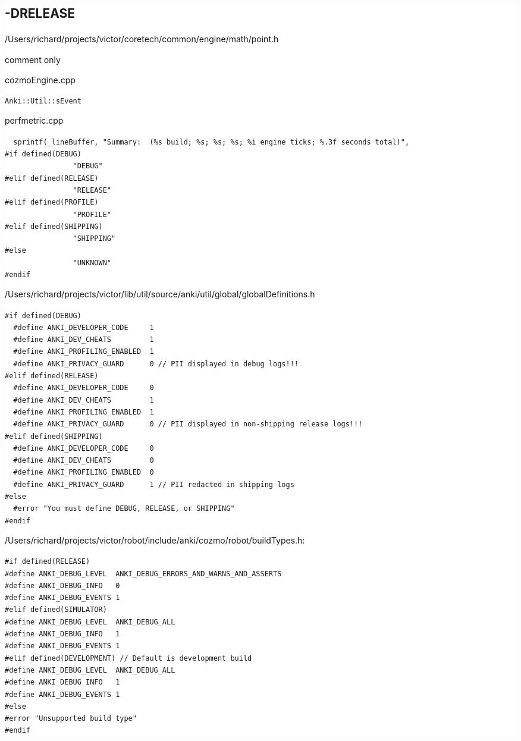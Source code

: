 ## -DRELEASE

/Users/richard/projects/victor/coretech/common/engine/math/point.h

comment only

cozmoEngine.cpp
```
Anki::Util::sEvent
```

perfmetric.cpp
```
  sprintf(_lineBuffer, "Summary:  (%s build; %s; %s; %s; %i engine ticks; %.3f seconds total)",
#if defined(DEBUG)
                "DEBUG"
#elif defined(RELEASE)
                "RELEASE"
#elif defined(PROFILE)
                "PROFILE"
#elif defined(SHIPPING)
                "SHIPPING"
#else
                "UNKNOWN"
#endif
```

/Users/richard/projects/victor/lib/util/source/anki/util/global/globalDefinitions.h
```
#if defined(DEBUG)
  #define ANKI_DEVELOPER_CODE     1
  #define ANKI_DEV_CHEATS         1
  #define ANKI_PROFILING_ENABLED  1
  #define ANKI_PRIVACY_GUARD      0 // PII displayed in debug logs!!!
#elif defined(RELEASE)
  #define ANKI_DEVELOPER_CODE     0
  #define ANKI_DEV_CHEATS         1
  #define ANKI_PROFILING_ENABLED  1
  #define ANKI_PRIVACY_GUARD      0 // PII displayed in non-shipping release logs!!!
#elif defined(SHIPPING)
  #define ANKI_DEVELOPER_CODE     0
  #define ANKI_DEV_CHEATS         0
  #define ANKI_PROFILING_ENABLED  0
  #define ANKI_PRIVACY_GUARD      1 // PII redacted in shipping logs
#else
  #error "You must define DEBUG, RELEASE, or SHIPPING"
#endif
```

/Users/richard/projects/victor/robot/include/anki/cozmo/robot/buildTypes.h:
```
#if defined(RELEASE)
#define ANKI_DEBUG_LEVEL  ANKI_DEBUG_ERRORS_AND_WARNS_AND_ASSERTS
#define ANKI_DEBUG_INFO   0
#define ANKI_DEBUG_EVENTS 1
#elif defined(SIMULATOR)
#define ANKI_DEBUG_LEVEL  ANKI_DEBUG_ALL
#define ANKI_DEBUG_INFO   1
#define ANKI_DEBUG_EVENTS 1
#elif defined(DEVELOPMENT) // Default is development build
#define ANKI_DEBUG_LEVEL  ANKI_DEBUG_ALL
#define ANKI_DEBUG_INFO   1
#define ANKI_DEBUG_EVENTS 1
#else
#error "Unsupported build type"
#endif
```